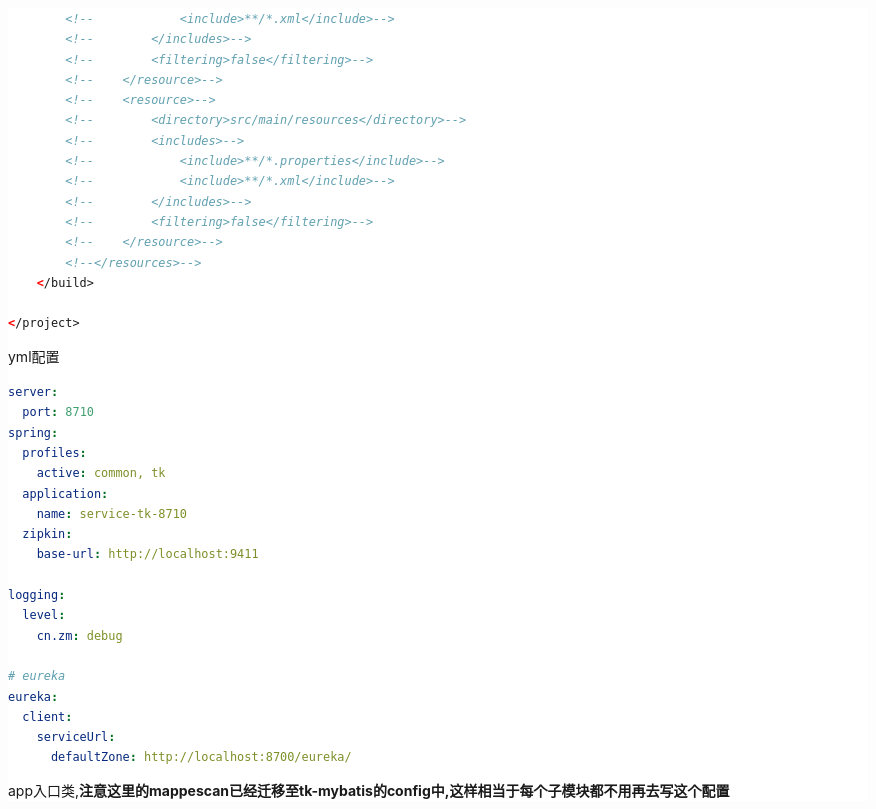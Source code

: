 ```xml
        <!--            <include>**/*.xml</include>-->
        <!--        </includes>-->
        <!--        <filtering>false</filtering>-->
        <!--    </resource>-->
        <!--    <resource>-->
        <!--        <directory>src/main/resources</directory>-->
        <!--        <includes>-->
        <!--            <include>**/*.properties</include>-->
        <!--            <include>**/*.xml</include>-->
        <!--        </includes>-->
        <!--        <filtering>false</filtering>-->
        <!--    </resource>-->
        <!--</resources>-->
    </build>

</project>
```

yml配置

```yml
server:
  port: 8710
spring:
  profiles:
    active: common, tk
  application:
    name: service-tk-8710
  zipkin:
    base-url: http://localhost:9411

logging:
  level:
    cn.zm: debug

# eureka
eureka:
  client:
    serviceUrl:
      defaultZone: http://localhost:8700/eureka/
```

app入口类,**注意这里的mappescan已经迁移至tk-mybatis的config中,这样相当于每个子模块都不用再去写这个配置**
